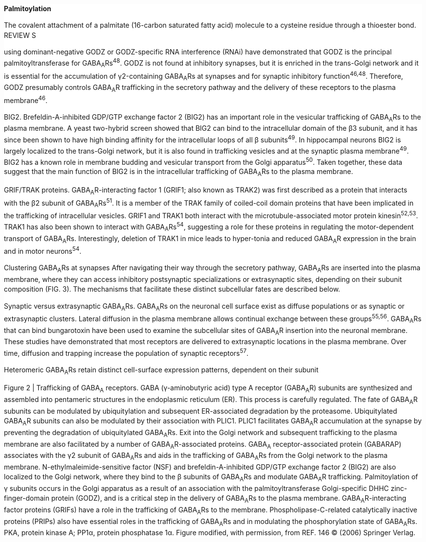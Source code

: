 **Palmitoylation**

The covalent attachment of a palmitate (16-carbon saturated fatty acid) molecule to a cysteine residue through a thioester bond.
REVIEW S

using dominant-negative GODZ or GODZ-specific RNA interference (RNAi) have demonstrated that GODZ is the principal palmitoyltransferase for GABA<sub>A</sub>Rs<sup>48</sup>. GODZ is not found at inhibitory synapses, but it is enriched in the trans-Golgi network and it is essential for the accumulation of γ2-containing GABA<sub>A</sub>Rs at synapses and for synaptic inhibitory function<sup>46,48</sup>. Therefore, GODZ presumably controls GABA<sub>A</sub>R trafficking in the secretory pathway and the delivery of these receptors to the plasma membrane<sup>46</sup>.

BIG2. Brefeldin-A-inhibited GDP/GTP exchange factor 2 (BIG2) has an important role in the vesicular trafficking of GABA<sub>A</sub>Rs to the plasma membrane. A yeast two-hybrid screen showed that BIG2 can bind to the intracellular domain of the β3 subunit, and it has since been shown to have high binding affinity for the intracellular loops of all β subunits<sup>49</sup>. In hippocampal neurons BIG2 is largely localized to the trans-Golgi network, but it is also found in trafficking vesicles and at the synaptic plasma membrane<sup>49</sup>. BIG2 has a known role in membrane budding and vesicular transport from the Golgi apparatus<sup>50</sup>. Taken together, these data suggest that the main function of BIG2 is in the intracellular trafficking of GABA<sub>A</sub>Rs to the plasma membrane.

GRIF/TRAK proteins. GABA<sub>A</sub>R-interacting factor 1 (GRIF1; also known as TRAK2) was first described as a protein that interacts with the β2 subunit of GABA<sub>A</sub>Rs<sup>51</sup>. It is a member of the TRAK family of coiled-coil domain proteins that have been implicated in the trafficking of intracellular vesicles. GRIF1 and TRAK1 both interact with the microtubule-associated motor protein kinesin<sup>52,53</sup>. TRAK1 has also been shown to interact with GABA<sub>A</sub>Rs<sup>54</sup>, suggesting a role for these proteins in regulating the motor-dependent transport of GABA<sub>A</sub>Rs. Interestingly, deletion of TRAK1 in mice leads to hyper-tonia and reduced GABA<sub>A</sub>R expression in the brain and in motor neurons<sup>54</sup>.

Clustering GABA<sub>A</sub>Rs at synapses After navigating their way through the secretory pathway, GABA<sub>A</sub>Rs are inserted into the plasma membrane, where they can access inhibitory postsynaptic specializations or extrasynaptic sites, depending on their subunit composition (FIG. 3). The mechanisms that facilitate these distinct subcellular fates are described below.

Synaptic versus extrasynaptic GABA<sub>A</sub>Rs. GABA<sub>A</sub>Rs on the neuronal cell surface exist as diffuse populations or as synaptic or extrasynaptic clusters. Lateral diffusion in the plasma membrane allows continual exchange between these groups<sup>55,56</sup>. GABA<sub>A</sub>Rs that can bind bungarotoxin have been used to examine the subcellular sites of GABA<sub>A</sub>R insertion into the neuronal membrane. These studies have demonstrated that most receptors are delivered to extrasynaptic locations in the plasma membrane. Over time, diffusion and trapping increase the population of synaptic receptors<sup>57</sup>.

Heteromeric GABA<sub>A</sub>Rs retain distinct cell-surface expression patterns, dependent on their subunit

Figure 2 | Trafficking of GABA<sub>A</sub> receptors. GABA (γ-aminobutyric acid) type A receptor (GABA<sub>A</sub>R) subunits are synthesized and assembled into pentameric structures in the endoplasmic reticulum (ER). This process is carefully regulated. The fate of GABA<sub>A</sub>R subunits can be modulated by ubiquitylation and subsequent ER-associated degradation by the proteasome. Ubiquitylated GABA<sub>A</sub>R subunits can also be modulated by their association with PLIC1. PLIC1 facilitates GABA<sub>A</sub>R accumulation at the synapse by preventing the degradation of ubiquitylated GABA<sub>A</sub>Rs. Exit into the Golgi network and subsequent trafficking to the plasma membrane are also facilitated by a number of GABA<sub>A</sub>R-associated proteins. GABA<sub>A</sub> receptor-associated protein (GABARAP) associates with the γ2 subunit of GABA<sub>A</sub>Rs and aids in the trafficking of GABA<sub>A</sub>Rs from the Golgi network to the plasma membrane. N-ethylmaleimide-sensitive factor (NSF) and brefeldin-A-inhibited GDP/GTP exchange factor 2 (BIG2) are also localized to the Golgi network, where they bind to the β subunits of GABA<sub>A</sub>Rs and modulate GABA<sub>A</sub>R trafficking. Palmitoylation of γ subunits occurs in the Golgi apparatus as a result of an association with the palmitoyltransferase Golgi-specific DHHC zinc-finger-domain protein (GODZ), and is a critical step in the delivery of GABA<sub>A</sub>Rs to the plasma membrane. GABA<sub>A</sub>R-interacting factor proteins (GRIFs) have a role in the trafficking of GABA<sub>A</sub>Rs to the membrane. Phospholipase-C-related catalytically inactive proteins (PRIPs) also have essential roles in the trafficking of GABA<sub>A</sub>Rs and in modulating the phosphorylation state of GABA<sub>A</sub>Rs. PKA, protein kinase A; PP1α, protein phosphatase 1α. Figure modified, with permission, from REF. 146 © (2006) Springer Verlag.
